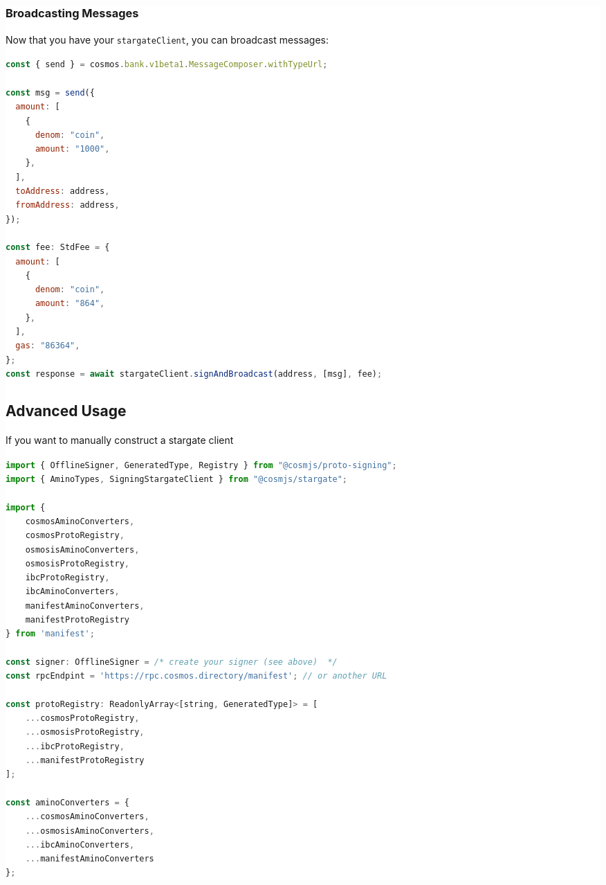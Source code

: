 ### Broadcasting Messages

Now that you have your `stargateClient`, you can broadcast messages:

```js
const { send } = cosmos.bank.v1beta1.MessageComposer.withTypeUrl;

const msg = send({
  amount: [
    {
      denom: "coin",
      amount: "1000",
    },
  ],
  toAddress: address,
  fromAddress: address,
});

const fee: StdFee = {
  amount: [
    {
      denom: "coin",
      amount: "864",
    },
  ],
  gas: "86364",
};
const response = await stargateClient.signAndBroadcast(address, [msg], fee);
```

## Advanced Usage

If you want to manually construct a stargate client

```js
import { OfflineSigner, GeneratedType, Registry } from "@cosmjs/proto-signing";
import { AminoTypes, SigningStargateClient } from "@cosmjs/stargate";

import {
    cosmosAminoConverters,
    cosmosProtoRegistry,
    osmosisAminoConverters,
    osmosisProtoRegistry,
    ibcProtoRegistry,
    ibcAminoConverters,
    manifestAminoConverters,
    manifestProtoRegistry
} from 'manifest';

const signer: OfflineSigner = /* create your signer (see above)  */
const rpcEndpint = 'https://rpc.cosmos.directory/manifest'; // or another URL

const protoRegistry: ReadonlyArray<[string, GeneratedType]> = [
    ...cosmosProtoRegistry,
    ...osmosisProtoRegistry,
    ...ibcProtoRegistry,
    ...manifestProtoRegistry
];

const aminoConverters = {
    ...cosmosAminoConverters,
    ...osmosisAminoConverters,
    ...ibcAminoConverters,
    ...manifestAminoConverters
};
```